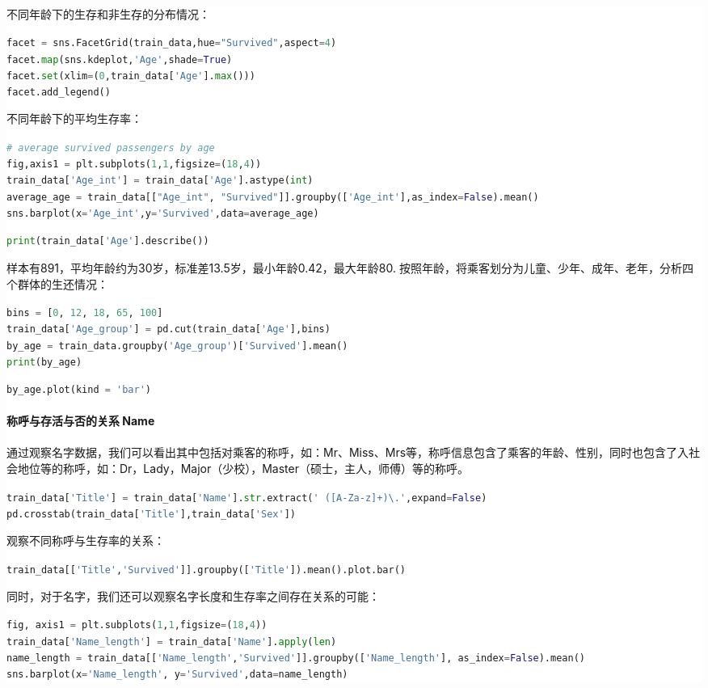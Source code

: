 不同年龄下的生存和非生存的分布情况： 

```python
facet = sns.FacetGrid(train_data,hue="Survived",aspect=4)
facet.map(sns.kdeplot,'Age',shade=True)
facet.set(xlim=(0,train_data['Age'].max()))
facet.add_legend()
```

不同年龄下的平均生存率： 

```python
# average survived passengers by age
fig,axis1 = plt.subplots(1,1,figsize=(18,4))
train_data['Age_int'] = train_data['Age'].astype(int)
average_age = train_data[["Age_int", "Survived"]].groupby(['Age_int'],as_index=False).mean()
sns.barplot(x='Age_int',y='Survived',data=average_age)
```

```python
print(train_data['Age'].describe())
```

 样本有891，平均年龄约为30岁，标准差13.5岁，最小年龄0.42，最大年龄80.
按照年龄，将乘客划分为儿童、少年、成年、老年，分析四个群体的生还情况： 

```python
bins = [0, 12, 18, 65, 100]
train_data['Age_group'] = pd.cut(train_data['Age'],bins)
by_age = train_data.groupby('Age_group')['Survived'].mean()
print(by_age)
```

```python
by_age.plot(kind = 'bar')
```

#### 称呼与存活与否的关系 Name

 通过观察名字数据，我们可以看出其中包括对乘客的称呼，如：Mr、Miss、Mrs等，称呼信息包含了乘客的年龄、性别，同时也包含了入社会地位等的称呼，如：Dr，Lady，Major（少校），Master（硕士，主人，师傅）等的称呼。 

```python
train_data['Title'] = train_data['Name'].str.extract(' ([A-Za-z]+)\.',expand=False)
pd.crosstab(train_data['Title'],train_data['Sex'])
```

 观察不同称呼与生存率的关系： 

```python
train_data[['Title','Survived']].groupby(['Title']).mean().plot.bar()
```

 同时，对于名字，我们还可以观察名字长度和生存率之间存在关系的可能： 

```python
fig, axis1 = plt.subplots(1,1,figsize=(18,4))
train_data['Name_length'] = train_data['Name'].apply(len)
name_length = train_data[['Name_length','Survived']].groupby(['Name_length'], as_index=False).mean()
sns.barplot(x='Name_length', y='Survived',data=name_length)
```
